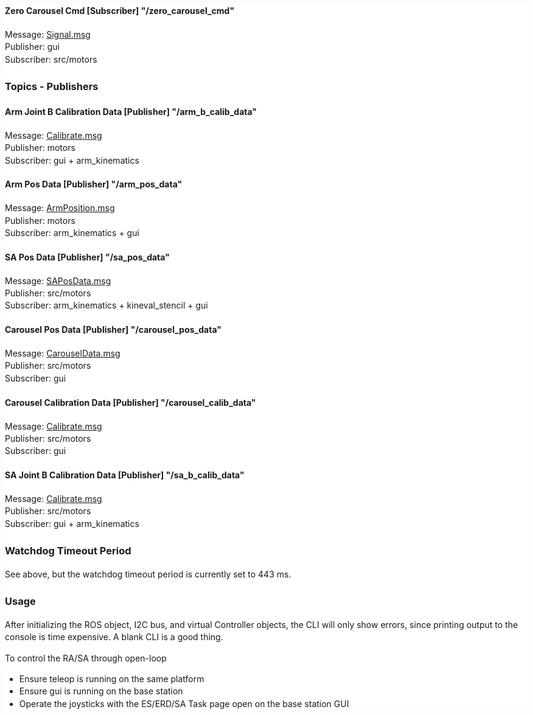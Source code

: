 #### Zero Carousel Cmd \[Subscriber\] "/zero_carousel_cmd"
Message: [Signal.msg](https://github.com/umrover/mrover-ros/blob/main/msg/Signal.msg) \
Publisher: gui \
Subscriber: src/motors

### Topics - Publishers

#### Arm Joint B Calibration Data \[Publisher\] "/arm_b_calib_data"
Message: [Calibrate.msg](https://github.com/umrover/mrover-ros/blob/main/msg/Calibrate.msg) \
Publisher: motors \
Subscriber: gui + arm_kinematics

#### Arm Pos Data \[Publisher\] "/arm_pos_data"
Message: [ArmPosition.msg](https://github.com/umrover/mrover-ros/blob/main/msg/ArmPosition.msg) \
Publisher: motors \
Subscriber: arm_kinematics + gui

#### SA Pos Data \[Publisher\] "/sa_pos_data"
Message: [SAPosData.msg](https://github.com/umrover/mrover-ros/blob/main/msg/SAPosData.msg) \
Publisher: src/motors \
Subscriber: arm_kinematics + kineval_stencil + gui

#### Carousel Pos Data \[Publisher\] "/carousel_pos_data"
Message: [CarouselData.msg](https://github.com/umrover/mrover-ros/blob/main/msg/CarouselData.msg) \
Publisher: src/motors \
Subscriber: gui

#### Carousel Calibration Data \[Publisher\] "/carousel_calib_data"
Message: [Calibrate.msg](https://github.com/umrover/mrover-ros/blob/main/msg/Calibrate.msg) \
Publisher: src/motors \
Subscriber: gui

#### SA Joint B Calibration Data \[Publisher\] "/sa_b_calib_data"
Message: [Calibrate.msg](https://github.com/umrover/mrover-ros/blob/main/msg/Calibrate.msg) \
Publisher: src/motors \
Subscriber: gui + arm_kinematics

### Watchdog Timeout Period

See above, but the watchdog timeout period is currently set to 443 ms.

### Usage

After initializing the ROS object, I2C bus, and virtual Controller objects, the CLI will only show errors, since printing output to the console is time expensive. A blank CLI is a good thing.

To control the RA/SA through open-loop
* Ensure teleop is running on the same platform
* Ensure gui is running on the base station
* Operate the joysticks with the ES/ERD/SA Task page open on the base station GUI
